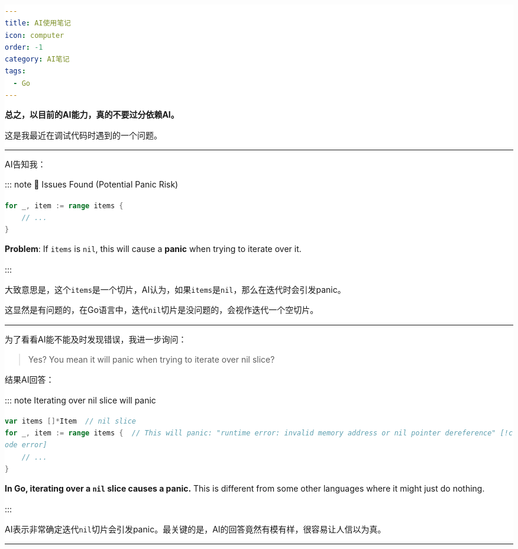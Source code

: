 ```yaml
---
title: AI使用笔记
icon: computer
order: -1
category: AI笔记
tags:
  - Go
---
```


**总之，以目前的AI能力，真的不要过分依赖AI。**

这是我最近在调试代码时遇到的一个问题。

---

AI告知我：

::: note 🚨 Issues Found (Potential Panic Risk)

```go
for _, item := range items {
    // ...
}
```

**Problem**: If `items` is `nil`, this will cause a **panic** when trying to iterate over it.

:::

大致意思是，这个`items`是一个切片，AI认为，如果`items`是`nil`，那么在迭代时会引发panic。

这显然是有问题的，在Go语言中，迭代`nil`切片是没问题的，会视作迭代一个空切片。

---

为了看看AI能不能及时发现错误，我进一步询问：

> Yes? You mean it will panic when trying to iterate over nil slice?

结果AI回答：

::: note Iterating over nil slice will panic

```go :no-line-numbers
var items []*Item  // nil slice
for _, item := range items {  // This will panic: "runtime error: invalid memory address or nil pointer dereference" [!code error]
    // ...
}
```

**In Go, iterating over a `nil` slice causes a panic.** This is different from some other languages where it might just do nothing.

:::

AI表示非常确定迭代`nil`切片会引发panic。最关键的是，AI的回答竟然有模有样，很容易让人信以为真。

---